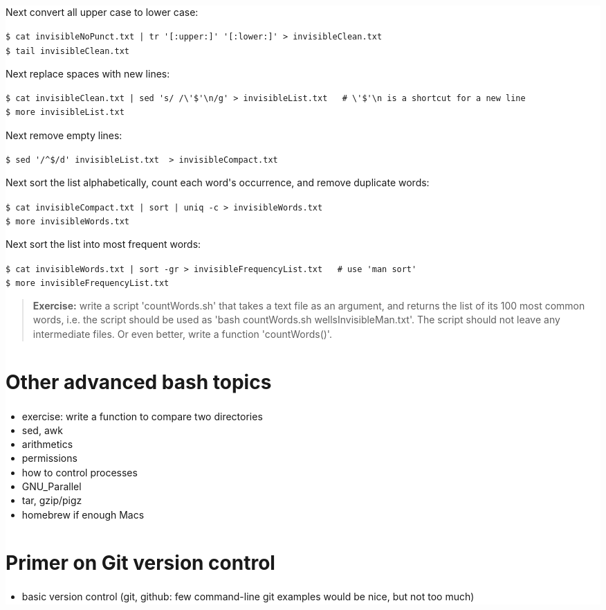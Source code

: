 Next convert all upper case to lower case:
~~~ {.bash}
$ cat invisibleNoPunct.txt | tr '[:upper:]' '[:lower:]' > invisibleClean.txt
$ tail invisibleClean.txt
~~~

Next replace spaces with new lines:
~~~ {.bash}
$ cat invisibleClean.txt | sed 's/ /\'$'\n/g' > invisibleList.txt   # \'$'\n is a shortcut for a new line
$ more invisibleList.txt
~~~

Next remove empty lines:
~~~ {.bash}
$ sed '/^$/d' invisibleList.txt  > invisibleCompact.txt
~~~

Next sort the list alphabetically, count each word's occurrence, and remove duplicate words:
~~~ {.bash}
$ cat invisibleCompact.txt | sort | uniq -c > invisibleWords.txt
$ more invisibleWords.txt
~~~

Next sort the list into most frequent words:
~~~ {.bash}
$ cat invisibleWords.txt | sort -gr > invisibleFrequencyList.txt   # use 'man sort'
$ more invisibleFrequencyList.txt
~~~

> **Exercise:** write a script 'countWords.sh' that takes a text file as an argument, and returns the
> list of its 100 most common words, i.e. the script should be used as 'bash countWords.sh
> wellsInvisibleMan.txt'. The script should not leave any intermediate files. Or even better, write a
> function 'countWords()'.

# Other advanced bash topics

- exercise: write a function to compare two directories
- sed, awk
- arithmetics
- permissions
- how to control processes
- GNU_Parallel
- tar, gzip/pigz
- homebrew if enough Macs

# Primer on Git version control

- basic version control (git, github: few command-line git examples would be nice, but not too much)
